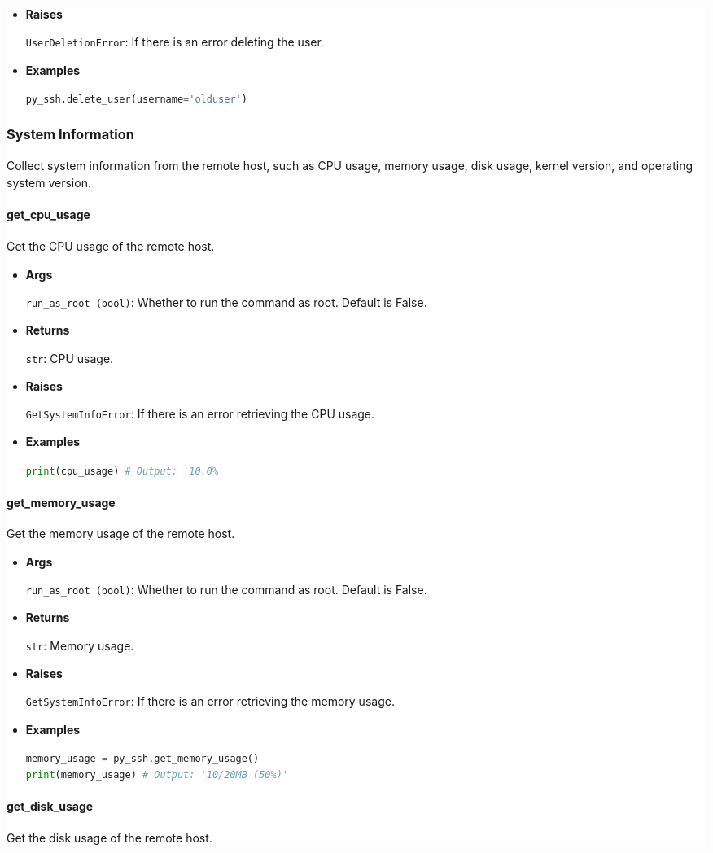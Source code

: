 - **Raises**

  `UserDeletionError`: If there is an error deleting the user.

- **Examples**

  ```python
  py_ssh.delete_user(username='olduser')
  ```

### System Information

Collect system information from the remote host, such as CPU usage, memory usage, disk usage, kernel version, and operating system version.

#### **get_cpu_usage**

Get the CPU usage of the remote host.

- **Args**

  `run_as_root (bool)`: Whether to run the command as root. Default is False.

- **Returns**

  `str`: CPU usage.

- **Raises**

  `GetSystemInfoError`: If there is an error retrieving the CPU usage.

- **Examples**

  ```python
  print(cpu_usage) # Output: '10.0%'
  ```

#### **get_memory_usage**

Get the memory usage of the remote host.

- **Args**

  `run_as_root (bool)`: Whether to run the command as root. Default is False.

- **Returns**

  `str`: Memory usage.

- **Raises**

  `GetSystemInfoError`: If there is an error retrieving the memory usage.

- **Examples**

  ```python
  memory_usage = py_ssh.get_memory_usage()
  print(memory_usage) # Output: '10/20MB (50%)'
  ```

#### **get_disk_usage**

Get the disk usage of the remote host.
